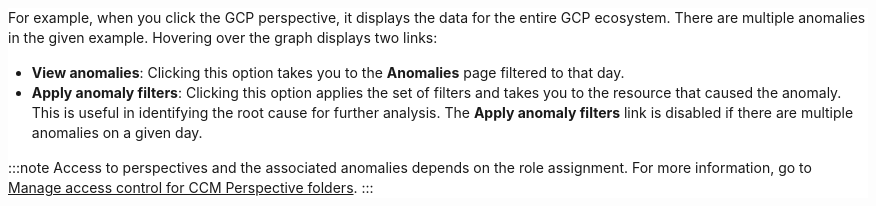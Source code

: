 For example, when you click the GCP perspective, it displays the data for the entire GCP ecosystem. There are multiple anomalies in the given example. Hovering over the graph displays two links:

* **View anomalies**: Clicking this option takes you to the **Anomalies** page filtered to that day.
* **Apply anomaly filters**: Clicking this option applies the set of filters and takes you to the resource that caused the anomaly. This is useful in identifying the root cause for further analysis. The **Apply anomaly filters** link is disabled if there are multiple anomalies on a given day.


:::note
Access to perspectives and the associated anomalies depends on the role assignment. For more information, go to [Manage access control for CCM Perspective folders](../2-getting-started-ccm/5-access-control/manage-access-control-perspective-folders.md).
:::
